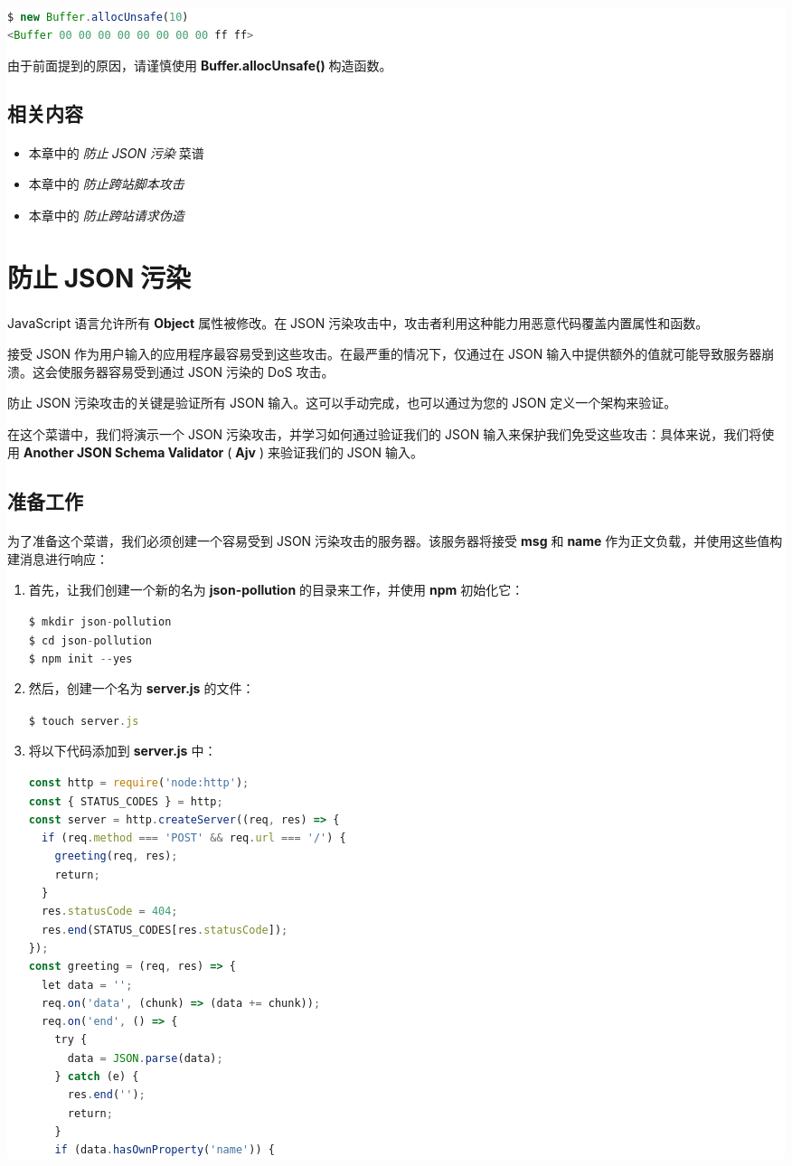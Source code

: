 ```js
$ new Buffer.allocUnsafe(10)
<Buffer 00 00 00 00 00 00 00 00 ff ff>
```

由于前面提到的原因，请谨慎使用 **Buffer.allocUnsafe()** 构造函数。

## 相关内容

+   本章中的 *防止 JSON 污染* 菜谱

+   本章中的 *防止跨站脚本攻击*

+   本章中的 *防止跨站请求伪造*

# 防止 JSON 污染

JavaScript 语言允许所有 **Object** 属性被修改。在 JSON 污染攻击中，攻击者利用这种能力用恶意代码覆盖内置属性和函数。

接受 JSON 作为用户输入的应用程序最容易受到这些攻击。在最严重的情况下，仅通过在 JSON 输入中提供额外的值就可能导致服务器崩溃。这会使服务器容易受到通过 JSON 污染的 DoS 攻击。

防止 JSON 污染攻击的关键是验证所有 JSON 输入。这可以手动完成，也可以通过为您的 JSON 定义一个架构来验证。

在这个菜谱中，我们将演示一个 JSON 污染攻击，并学习如何通过验证我们的 JSON 输入来保护我们免受这些攻击：具体来说，我们将使用 **Another JSON Schema Validator** ( **Ajv** ) 来验证我们的 JSON 输入。

## 准备工作

为了准备这个菜谱，我们必须创建一个容易受到 JSON 污染攻击的服务器。该服务器将接受 **msg** 和 **name** 作为正文负载，并使用这些值构建消息进行响应：

1.  首先，让我们创建一个新的名为 **json-pollution** 的目录来工作，并使用 **npm** 初始化它：

    ```js
    $ mkdir json-pollution
    $ cd json-pollution
    $ npm init --yes
    ```

1.  然后，创建一个名为 **server.js** 的文件：

    ```js
    $ touch server.js
    ```

1.  将以下代码添加到 **server.js** 中：

    ```js
    const http = require('node:http');
    const { STATUS_CODES } = http;
    const server = http.createServer((req, res) => {
      if (req.method === 'POST' && req.url === '/') {
        greeting(req, res);
        return;
      }
      res.statusCode = 404;
      res.end(STATUS_CODES[res.statusCode]);
    });
    const greeting = (req, res) => {
      let data = '';
      req.on('data', (chunk) => (data += chunk));
      req.on('end', () => {
        try {
          data = JSON.parse(data);
        } catch (e) {
          res.end('');
          return;
        }
        if (data.hasOwnProperty('name')) {